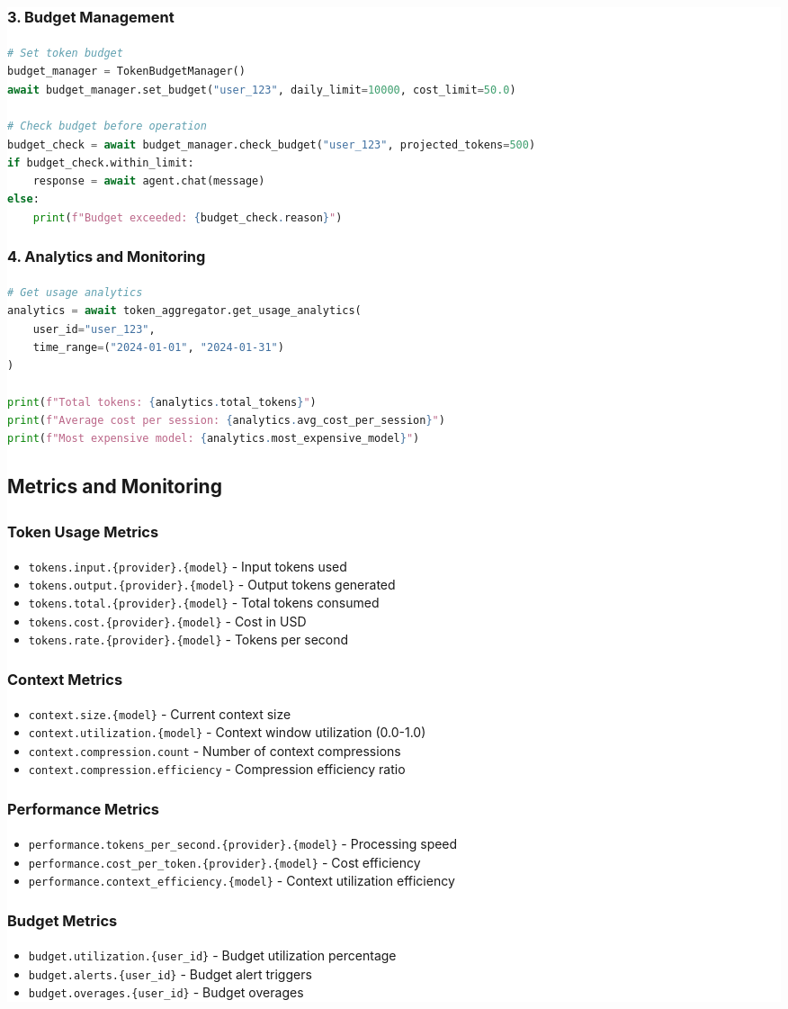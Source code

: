### 3. Budget Management
```python
# Set token budget
budget_manager = TokenBudgetManager()
await budget_manager.set_budget("user_123", daily_limit=10000, cost_limit=50.0)

# Check budget before operation
budget_check = await budget_manager.check_budget("user_123", projected_tokens=500)
if budget_check.within_limit:
    response = await agent.chat(message)
else:
    print(f"Budget exceeded: {budget_check.reason}")
```

### 4. Analytics and Monitoring
```python
# Get usage analytics
analytics = await token_aggregator.get_usage_analytics(
    user_id="user_123",
    time_range=("2024-01-01", "2024-01-31")
)

print(f"Total tokens: {analytics.total_tokens}")
print(f"Average cost per session: {analytics.avg_cost_per_session}")
print(f"Most expensive model: {analytics.most_expensive_model}")
```

## Metrics and Monitoring

### Token Usage Metrics
- `tokens.input.{provider}.{model}` - Input tokens used
- `tokens.output.{provider}.{model}` - Output tokens generated
- `tokens.total.{provider}.{model}` - Total tokens consumed
- `tokens.cost.{provider}.{model}` - Cost in USD
- `tokens.rate.{provider}.{model}` - Tokens per second

### Context Metrics  
- `context.size.{model}` - Current context size
- `context.utilization.{model}` - Context window utilization (0.0-1.0)
- `context.compression.count` - Number of context compressions
- `context.compression.efficiency` - Compression efficiency ratio

### Performance Metrics
- `performance.tokens_per_second.{provider}.{model}` - Processing speed
- `performance.cost_per_token.{provider}.{model}` - Cost efficiency
- `performance.context_efficiency.{model}` - Context utilization efficiency

### Budget Metrics
- `budget.utilization.{user_id}` - Budget utilization percentage
- `budget.alerts.{user_id}` - Budget alert triggers
- `budget.overages.{user_id}` - Budget overages
